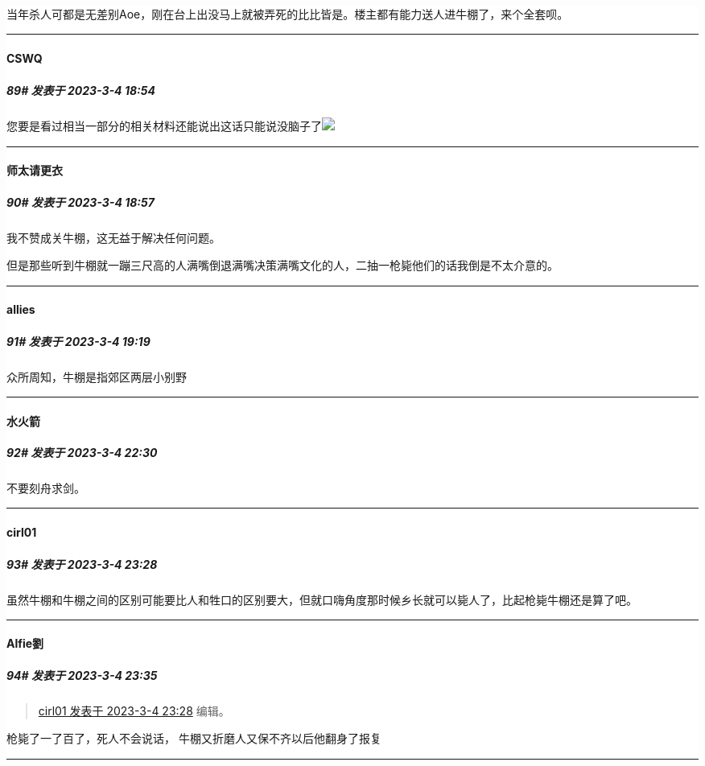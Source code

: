 当年杀人可都是无差别Aoe，刚在台上出没马上就被弄死的比比皆是。楼主都有能力送人进牛棚了，来个全套呗。

*****

####  CSWQ  
##### 89#       发表于 2023-3-4 18:54

您要是看过相当一部分的相关材料还能说出这话只能说没脑子了<img src="https://static.saraba1st.com/image/smiley/face2017/067.png" referrerpolicy="no-referrer">

*****

####  师太请更衣  
##### 90#       发表于 2023-3-4 18:57

我不赞成关牛棚，这无益于解决任何问题。

但是那些听到牛棚就一蹦三尺高的人满嘴倒退满嘴决策满嘴文化的人，二抽一枪毙他们的话我倒是不太介意的。


*****

####  allies  
##### 91#       发表于 2023-3-4 19:19

众所周知，牛棚是指郊区两层小别野


*****

####  水火箭  
##### 92#       发表于 2023-3-4 22:30

不要刻舟求剑。


*****

####  cirl01  
##### 93#       发表于 2023-3-4 23:28

虽然牛棚和牛棚之间的区别可能要比人和牲口的区别要大，但就口嗨角度那时候乡长就可以毙人了，比起枪毙牛棚还是算了吧。


*****

####  Alfie劉  
##### 94#       发表于 2023-3-4 23:35

<blockquote><a href="httphttps://bbs.saraba1st.com/2b/forum.php?mod=redirect&amp;goto=findpost&amp;pid=59967597&amp;ptid=2122455" target="_blank">cirl01 发表于 2023-3-4 23:28</a>
编辑。</blockquote>
枪毙了一了百了，死人不会说话，
牛棚又折磨人又保不齐以后他翻身了报复


*****
